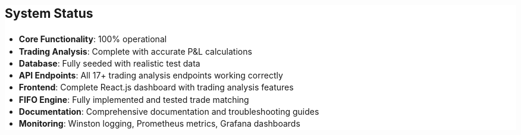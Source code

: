 ## System Status
- **Core Functionality**: 100% operational
- **Trading Analysis**: Complete with accurate P&L calculations
- **Database**: Fully seeded with realistic test data
- **API Endpoints**: All 17+ trading analysis endpoints working correctly
- **Frontend**: Complete React.js dashboard with trading analysis features
- **FIFO Engine**: Fully implemented and tested trade matching
- **Documentation**: Comprehensive documentation and troubleshooting guides
- **Monitoring**: Winston logging, Prometheus metrics, Grafana dashboards
